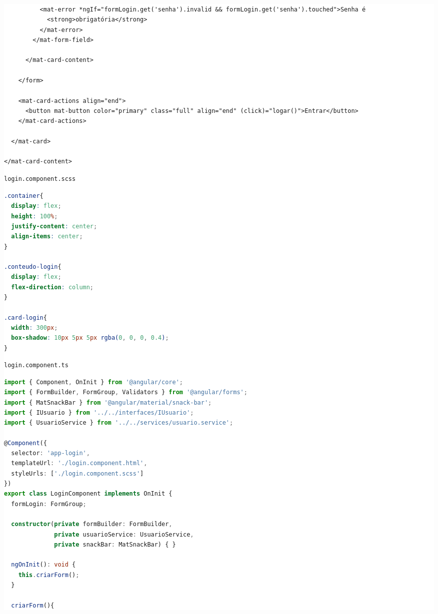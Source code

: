 ```HTM
          <mat-error *ngIf="formLogin.get('senha').invalid && formLogin.get('senha').touched">Senha é
            <strong>obrigatória</strong>
          </mat-error>
        </mat-form-field>

      </mat-card-content>

    </form>

    <mat-card-actions align="end">
      <button mat-button color="primary" class="full" align="end" (click)="logar()">Entrar</button>
    </mat-card-actions>

  </mat-card>

</mat-card-content>
```
<code>login.component.scss</code>
```scss
.container{
  display: flex;
  height: 100%;
  justify-content: center;
  align-items: center;
}

.conteudo-login{
  display: flex;
  flex-direction: column;
}

.card-login{
  width: 300px;
  box-shadow: 10px 5px 5px rgba(0, 0, 0, 0.4);
}
```

<code>login.component.ts</code>

```typescript
import { Component, OnInit } from '@angular/core';
import { FormBuilder, FormGroup, Validators } from '@angular/forms';
import { MatSnackBar } from '@angular/material/snack-bar';
import { IUsuario } from '../../interfaces/IUsuario';
import { UsuarioService } from '../../services/usuario.service';

@Component({
  selector: 'app-login',
  templateUrl: './login.component.html',
  styleUrls: ['./login.component.scss']
})
export class LoginComponent implements OnInit {
  formLogin: FormGroup;

  constructor(private formBuilder: FormBuilder,
              private usuarioService: UsuarioService,
              private snackBar: MatSnackBar) { }

  ngOnInit(): void {
    this.criarForm();
  }

  criarForm(){
```